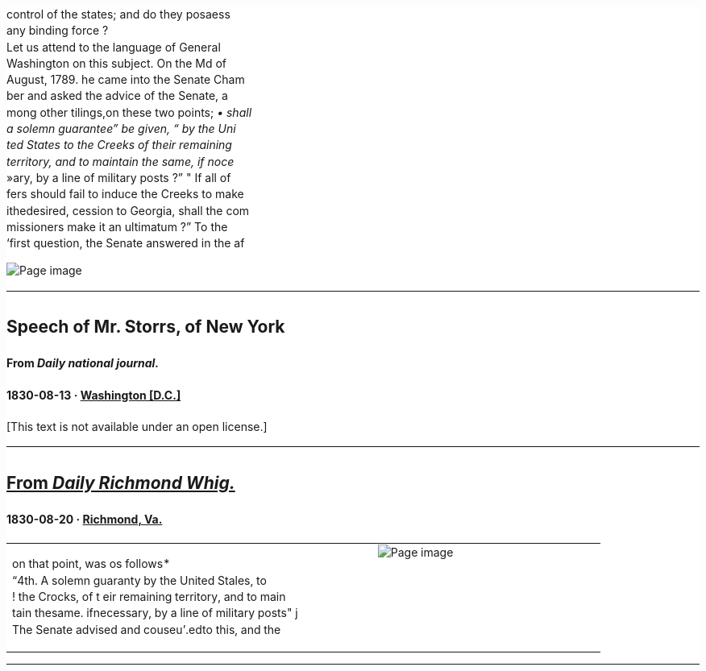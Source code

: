   
control of the states; and do they posaess  
any binding force ?  
Let us attend to the language of General  
Washington on this subject. On the Md of  
August, 1789. he came into the Senate Cham­  
ber and asked the advice of the Senate, a­  
mong other tilings,on these two points; *• shall  
a solemn guarantee” be given, “ by the Uni­  
ted States to the Creeks of their remaining  
territory, and to maintain the same, if noce*­  
»ary, by a line of military posts ?” &quot; If all of­  
fers should fail to induce the Creeks to make  
ithedesired, cession to Georgia, shall the com­  
missioners make it an ultimatum ?” To the  
‘first question, the Senate answered in the af
</td><td style="width: 50%; max-height: 75%; margin: auto; display: block;">
<img alt="Page image" src="https://tile.loc.gov/image-services/iiif/service:ndnp:ct:batch_ct_barnum_ver01:data:sn84020071:00414182938:1830072901:0314/pct:7.006902321690023,64.32239657631955,17.695042878058985,8.901569186875891/!600,600/0/default.jpg"/>
</td>
</tr></table>

---

## Speech of Mr. Storrs, of New York

#### From _Daily national journal._

#### 1830-08-13 &middot; [Washington [D.C.]](http://dbpedia.org/resource/Washington%2C_D.C.)

[This text is not available under an open license.]

---

## [From _Daily Richmond Whig._](https://www.loc.gov/resource/sn85026767/1830-08-20/ed-1/?sp=2)

#### 1830-08-20 &middot; [Richmond, Va.](http://dbpedia.org/resource/Richmond%2C_Virginia)

<table style="width: 100%;"><tr><td style="width: 50%">

  
on that point, was os follows*  
“4th. A solemn guaranty by the United Stales, to  
! the Crocks, of t eir remaining territory, and to main­  
tain thesame. ifnecessary, by a line of military posts&quot; j  
The Senate advised and couseu’.edto this, and the 
</td><td style="width: 50%; max-height: 75%; margin: auto; display: block;">
<img alt="Page image" src="https://tile.loc.gov/image-services/iiif/service:ndnp:vi:batch_vi_appaloosa_ver01:data:sn85026767:00414184571:1830082001:0792/pct:22.311475409836067,14.386376981796829,18.524590163934427,2.536699941280094/!600,600/0/default.jpg"/>
</td>
</tr></table>

---